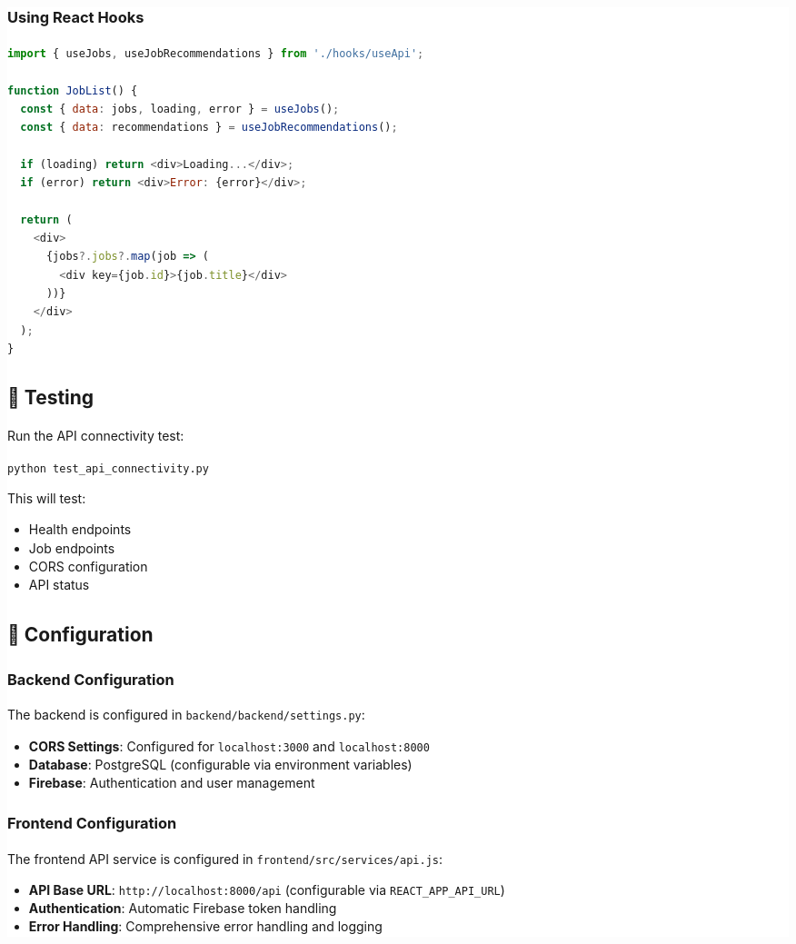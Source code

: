 ### Using React Hooks

```javascript
import { useJobs, useJobRecommendations } from './hooks/useApi';

function JobList() {
  const { data: jobs, loading, error } = useJobs();
  const { data: recommendations } = useJobRecommendations();
  
  if (loading) return <div>Loading...</div>;
  if (error) return <div>Error: {error}</div>;
  
  return (
    <div>
      {jobs?.jobs?.map(job => (
        <div key={job.id}>{job.title}</div>
      ))}
    </div>
  );
}
```

## 🧪 Testing

Run the API connectivity test:

```bash
python test_api_connectivity.py
```

This will test:
- Health endpoints
- Job endpoints
- CORS configuration
- API status

## 🔧 Configuration

### Backend Configuration

The backend is configured in `backend/backend/settings.py`:

- **CORS Settings**: Configured for `localhost:3000` and `localhost:8000`
- **Database**: PostgreSQL (configurable via environment variables)
- **Firebase**: Authentication and user management

### Frontend Configuration

The frontend API service is configured in `frontend/src/services/api.js`:

- **API Base URL**: `http://localhost:8000/api` (configurable via `REACT_APP_API_URL`)
- **Authentication**: Automatic Firebase token handling
- **Error Handling**: Comprehensive error handling and logging

